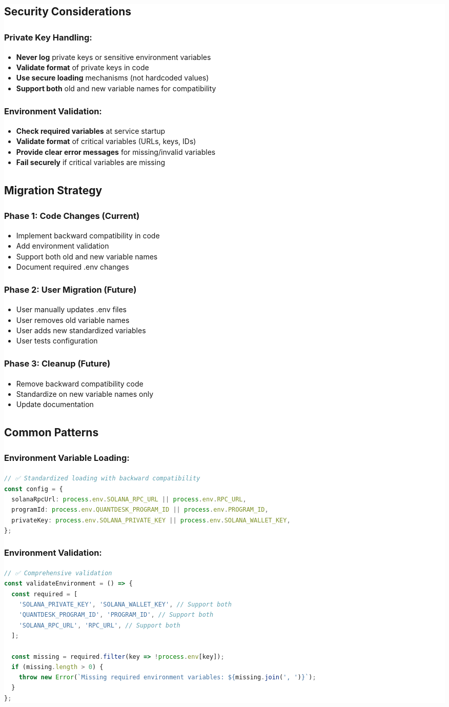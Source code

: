 ## Security Considerations

### Private Key Handling:
- **Never log** private keys or sensitive environment variables
- **Validate format** of private keys in code
- **Use secure loading** mechanisms (not hardcoded values)
- **Support both** old and new variable names for compatibility

### Environment Validation:
- **Check required variables** at service startup
- **Validate format** of critical variables (URLs, keys, IDs)
- **Provide clear error messages** for missing/invalid variables
- **Fail securely** if critical variables are missing

## Migration Strategy

### Phase 1: Code Changes (Current)
- Implement backward compatibility in code
- Add environment validation
- Support both old and new variable names
- Document required .env changes

### Phase 2: User Migration (Future)
- User manually updates .env files
- User removes old variable names
- User adds new standardized variables
- User tests configuration

### Phase 3: Cleanup (Future)
- Remove backward compatibility code
- Standardize on new variable names only
- Update documentation

## Common Patterns

### Environment Variable Loading:
```typescript
// ✅ Standardized loading with backward compatibility
const config = {
  solanaRpcUrl: process.env.SOLANA_RPC_URL || process.env.RPC_URL,
  programId: process.env.QUANTDESK_PROGRAM_ID || process.env.PROGRAM_ID,
  privateKey: process.env.SOLANA_PRIVATE_KEY || process.env.SOLANA_WALLET_KEY,
};
```

### Environment Validation:
```typescript
// ✅ Comprehensive validation
const validateEnvironment = () => {
  const required = [
    'SOLANA_PRIVATE_KEY', 'SOLANA_WALLET_KEY', // Support both
    'QUANTDESK_PROGRAM_ID', 'PROGRAM_ID', // Support both
    'SOLANA_RPC_URL', 'RPC_URL', // Support both
  ];
  
  const missing = required.filter(key => !process.env[key]);
  if (missing.length > 0) {
    throw new Error(`Missing required environment variables: ${missing.join(', ')}`);
  }
};
```